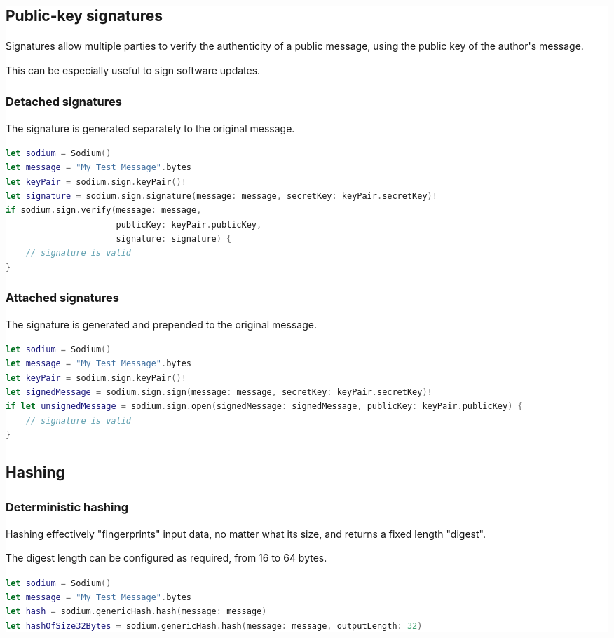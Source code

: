 ## Public-key signatures

Signatures allow multiple parties to verify the authenticity of a public message, using the public key of the author's message.

This can be especially useful to sign software updates.

### Detached signatures

The signature is generated separately to the original message.

```swift
let sodium = Sodium()
let message = "My Test Message".bytes
let keyPair = sodium.sign.keyPair()!
let signature = sodium.sign.signature(message: message, secretKey: keyPair.secretKey)!
if sodium.sign.verify(message: message,
                      publicKey: keyPair.publicKey,
                      signature: signature) {
    // signature is valid
}
```

### Attached signatures

The signature is generated and prepended to the original message.

```swift
let sodium = Sodium()
let message = "My Test Message".bytes
let keyPair = sodium.sign.keyPair()!
let signedMessage = sodium.sign.sign(message: message, secretKey: keyPair.secretKey)!
if let unsignedMessage = sodium.sign.open(signedMessage: signedMessage, publicKey: keyPair.publicKey) {
    // signature is valid
}
```

## Hashing

### Deterministic hashing

Hashing effectively "fingerprints" input data, no matter what its size, and returns a fixed length "digest".

The digest length can be configured as required, from 16 to 64 bytes.

```swift
let sodium = Sodium()
let message = "My Test Message".bytes
let hash = sodium.genericHash.hash(message: message)
let hashOfSize32Bytes = sodium.genericHash.hash(message: message, outputLength: 32)
```

